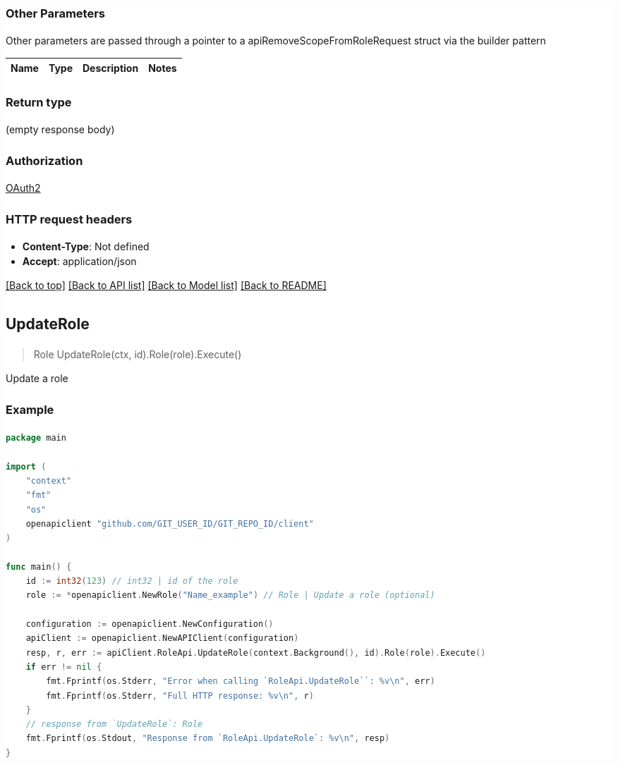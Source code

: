 ### Other Parameters

Other parameters are passed through a pointer to a apiRemoveScopeFromRoleRequest struct via the builder pattern


Name | Type | Description  | Notes
------------- | ------------- | ------------- | -------------



### Return type

 (empty response body)

### Authorization

[OAuth2](../README.md#OAuth2)

### HTTP request headers

- **Content-Type**: Not defined
- **Accept**: application/json

[[Back to top]](#) [[Back to API list]](../README.md#documentation-for-api-endpoints)
[[Back to Model list]](../README.md#documentation-for-models)
[[Back to README]](../README.md)


## UpdateRole

> Role UpdateRole(ctx, id).Role(role).Execute()

Update a role



### Example

```go
package main

import (
    "context"
    "fmt"
    "os"
    openapiclient "github.com/GIT_USER_ID/GIT_REPO_ID/client"
)

func main() {
    id := int32(123) // int32 | id of the role
    role := *openapiclient.NewRole("Name_example") // Role | Update a role (optional)

    configuration := openapiclient.NewConfiguration()
    apiClient := openapiclient.NewAPIClient(configuration)
    resp, r, err := apiClient.RoleApi.UpdateRole(context.Background(), id).Role(role).Execute()
    if err != nil {
        fmt.Fprintf(os.Stderr, "Error when calling `RoleApi.UpdateRole``: %v\n", err)
        fmt.Fprintf(os.Stderr, "Full HTTP response: %v\n", r)
    }
    // response from `UpdateRole`: Role
    fmt.Fprintf(os.Stdout, "Response from `RoleApi.UpdateRole`: %v\n", resp)
}
```
